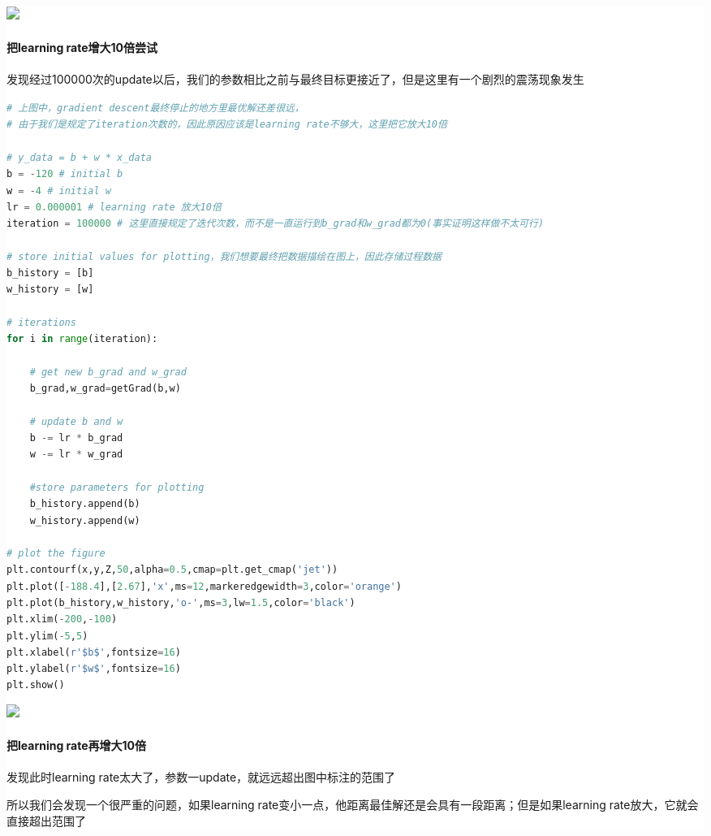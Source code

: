 
![](https://img-blog.csdnimg.cn/20200123150335527.png)

#### 把learning rate增大10倍尝试
发现经过100000次的update以后，我们的参数相比之前与最终目标更接近了，但是这里有一个剧烈的震荡现象发生


```python
# 上图中，gradient descent最终停止的地方里最优解还差很远，
# 由于我们是规定了iteration次数的，因此原因应该是learning rate不够大，这里把它放大10倍

# y_data = b + w * x_data
b = -120 # initial b
w = -4 # initial w
lr = 0.000001 # learning rate 放大10倍
iteration = 100000 # 这里直接规定了迭代次数，而不是一直运行到b_grad和w_grad都为0(事实证明这样做不太可行)

# store initial values for plotting，我们想要最终把数据描绘在图上，因此存储过程数据
b_history = [b]
w_history = [w]

# iterations
for i in range(iteration):
    
    # get new b_grad and w_grad
    b_grad,w_grad=getGrad(b,w)
    
    # update b and w
    b -= lr * b_grad
    w -= lr * w_grad
    
    #store parameters for plotting
    b_history.append(b)
    w_history.append(w)

# plot the figure
plt.contourf(x,y,Z,50,alpha=0.5,cmap=plt.get_cmap('jet'))
plt.plot([-188.4],[2.67],'x',ms=12,markeredgewidth=3,color='orange')
plt.plot(b_history,w_history,'o-',ms=3,lw=1.5,color='black')
plt.xlim(-200,-100)
plt.ylim(-5,5)
plt.xlabel(r'$b$',fontsize=16)
plt.ylabel(r'$w$',fontsize=16)
plt.show()
```


![](https://img-blog.csdnimg.cn/20200123150716524.png)

#### 把learning rate再增大10倍
发现此时learning rate太大了，参数一update，就远远超出图中标注的范围了

所以我们会发现一个很严重的问题，如果learning rate变小一点，他距离最佳解还是会具有一段距离；但是如果learning rate放大，它就会直接超出范围了
